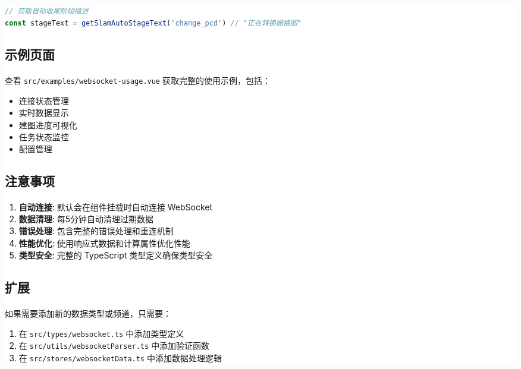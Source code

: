 ```js
// 获取自动收尾阶段描述
const stageText = getSlamAutoStageText('change_pcd') // "正在转换栅格图"
```

## 示例页面

查看 `src/examples/websocket-usage.vue` 获取完整的使用示例，包括：
- 连接状态管理
- 实时数据显示
- 建图进度可视化
- 任务状态监控
- 配置管理

## 注意事项

1. **自动连接**: 默认会在组件挂载时自动连接 WebSocket
2. **数据清理**: 每5分钟自动清理过期数据
3. **错误处理**: 包含完整的错误处理和重连机制
4. **性能优化**: 使用响应式数据和计算属性优化性能
5. **类型安全**: 完整的 TypeScript 类型定义确保类型安全

## 扩展

如果需要添加新的数据类型或频道，只需要：
1. 在 `src/types/websocket.ts` 中添加类型定义
2. 在 `src/utils/websocketParser.ts` 中添加验证函数
3. 在 `src/stores/websocketData.ts` 中添加数据处理逻辑
